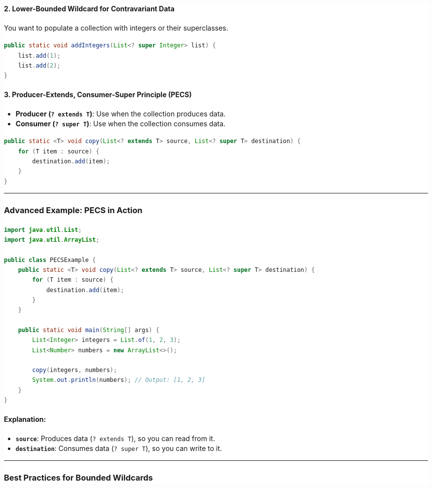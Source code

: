 #### **2. Lower-Bounded Wildcard for Contravariant Data**
You want to populate a collection with integers or their superclasses.

```java
public static void addIntegers(List<? super Integer> list) {
    list.add(1);
    list.add(2);
}
```

#### **3. Producer-Extends, Consumer-Super Principle (PECS)**
- **Producer (`? extends T`)**: Use when the collection produces data.
- **Consumer (`? super T`)**: Use when the collection consumes data.

```java
public static <T> void copy(List<? extends T> source, List<? super T> destination) {
    for (T item : source) {
        destination.add(item);
    }
}
```

---

### **Advanced Example: PECS in Action**
```java
import java.util.List;
import java.util.ArrayList;

public class PECSExample {
    public static <T> void copy(List<? extends T> source, List<? super T> destination) {
        for (T item : source) {
            destination.add(item);
        }
    }

    public static void main(String[] args) {
        List<Integer> integers = List.of(1, 2, 3);
        List<Number> numbers = new ArrayList<>();

        copy(integers, numbers);
        System.out.println(numbers); // Output: [1, 2, 3]
    }
}
```

#### **Explanation**:
- **`source`**: Produces data (`? extends T`), so you can read from it.
- **`destination`**: Consumes data (`? super T`), so you can write to it.

---

### **Best Practices for Bounded Wildcards**

